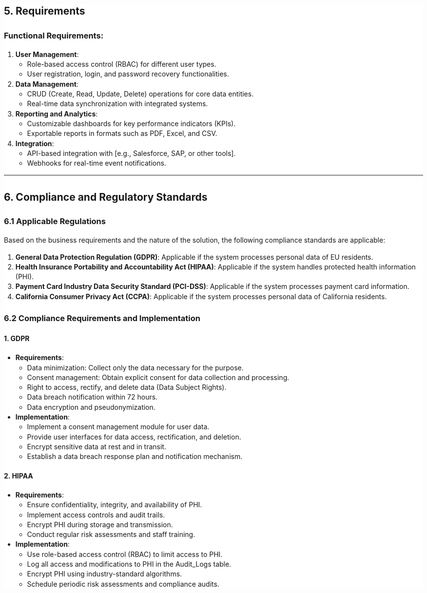 
## **5. Requirements**

### **Functional Requirements**:
1. **User Management**:
   - Role-based access control (RBAC) for different user types.
   - User registration, login, and password recovery functionalities.
2. **Data Management**:
   - CRUD (Create, Read, Update, Delete) operations for core data entities.
   - Real-time data synchronization with integrated systems.
3. **Reporting and Analytics**:
   - Customizable dashboards for key performance indicators (KPIs).
   - Exportable reports in formats such as PDF, Excel, and CSV.
4. **Integration**:
   - API-based integration with [e.g., Salesforce, SAP, or other tools].
   - Webhooks for real-time event notifications.

---

## **6. Compliance and Regulatory Standards**

### **6.1 Applicable Regulations**
Based on the business requirements and the nature of the solution, the following compliance standards are applicable:
1. **General Data Protection Regulation (GDPR)**: Applicable if the system processes personal data of EU residents.
2. **Health Insurance Portability and Accountability Act (HIPAA)**: Applicable if the system handles protected health information (PHI).
3. **Payment Card Industry Data Security Standard (PCI-DSS)**: Applicable if the system processes payment card information.
4. **California Consumer Privacy Act (CCPA)**: Applicable if the system processes personal data of California residents.

### **6.2 Compliance Requirements and Implementation**

#### **1. GDPR**
- **Requirements**:
  - Data minimization: Collect only the data necessary for the purpose.
  - Consent management: Obtain explicit consent for data collection and processing.
  - Right to access, rectify, and delete data (Data Subject Rights).
  - Data breach notification within 72 hours.
  - Data encryption and pseudonymization.
- **Implementation**:
  - Implement a consent management module for user data.
  - Provide user interfaces for data access, rectification, and deletion.
  - Encrypt sensitive data at rest and in transit.
  - Establish a data breach response plan and notification mechanism.

#### **2. HIPAA**
- **Requirements**:
  - Ensure confidentiality, integrity, and availability of PHI.
  - Implement access controls and audit trails.
  - Encrypt PHI during storage and transmission.
  - Conduct regular risk assessments and staff training.
- **Implementation**:
  - Use role-based access control (RBAC) to limit access to PHI.
  - Log all access and modifications to PHI in the Audit_Logs table.
  - Encrypt PHI using industry-standard algorithms.
  - Schedule periodic risk assessments and compliance audits.
